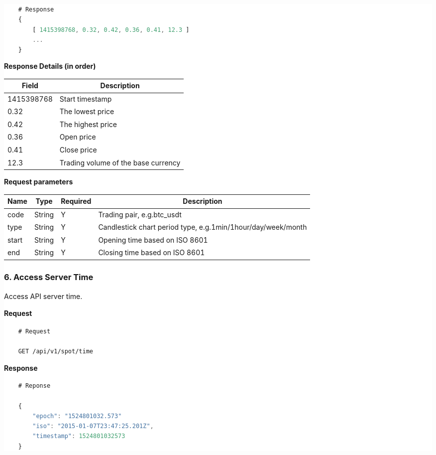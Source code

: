 ```javascript
    # Response
    {
        [ 1415398768, 0.32, 0.42, 0.36, 0.41, 12.3 ]
        ...
    }
```

**Response Details (in order)**
    
|Field|Description|
|-----|-----|
|1415398768|Start timestamp|
|0.32|The lowest price|
|0.42|The highest price|
|0.36|Open price|
|0.41|Close price|
|12.3|Trading volume of the base currency|

**Request parameters**
    
|Name|Type|Required|Description|
|-----|-----|-----|-----|
|code|String|Y|Trading pair, e.g.btc_usdt|
|type|String|Y|Candlestick chart period type, e.g.1min/1hour/day/week/month|
|start|String|Y|Opening time based on ISO 8601|
|end|String|Y|Closing time based on ISO 8601|

### 6. Access Server Time

Access API server time. 

**Request**

```http
    # Request
    
    GET /api/v1/spot/time
```
**Response**
    
```javascript
    # Reponse

    {
        "epoch": "1524801032.573"
        "iso": "2015-01-07T23:47:25.201Z",
        "timestamp": 1524801032573
    }
```
    

[PandaEX]: https://www.PandaEX.com 
[简体中文版文档]: https://github.com/PandaEX/PandaEX-official-api-docs/blob/master/README.md
[Unix Epoch]: https://en.wikipedia.org/wiki/Unix_time